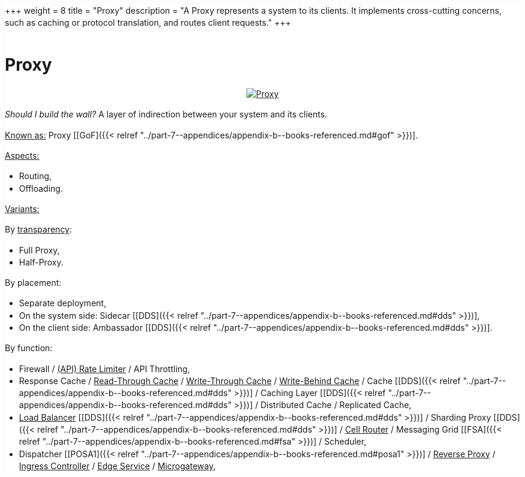 +++
weight = 8
title = "Proxy"
description = "A Proxy represents a system to its clients. It implements cross-cutting concerns, such as caching or protocol translation, and routes client requests."
+++

# Proxy

<figure style="text-align:center">
<a href="/Main/Proxy.png" style="outline:none">
<img src="/Main/Proxy.png" alt="Proxy" style="width:100%"/>
</a>
</figure>

*Should I build the wall?* A layer of indirection between your system and its clients\.

<ins>Known as:</ins> Proxy \[[GoF]({{< relref "../part-7--appendices/appendix-b--books-referenced.md#gof" >}})\]\.

<ins>Aspects:</ins>

- Routing,
- Offloading\.


<ins>Variants:</ins>

By [transparency](https://community.f5.com/kb/technicalarticles/what-is-a-proxy/282718):

- Full Proxy,
- Half\-Proxy\.


By placement:

- Separate deployment,
- On the system side: Sidecar \[[DDS]({{< relref "../part-7--appendices/appendix-b--books-referenced.md#dds" >}})\],
- On the client side: Ambassador \[[DDS]({{< relref "../part-7--appendices/appendix-b--books-referenced.md#dds" >}})\]\.


By function:

- Firewall / [\(API\) Rate Limiter](https://testfully.io/blog/api-rate-limit/) / API Throttling,
- Response Cache / [Read\-Through Cache](https://www.enjoyalgorithms.com/blog/read-through-caching-strategy) / [Write\-Through Cache](https://www.enjoyalgorithms.com/blog/write-through-caching-strategy) / [Write\-Behind Cache](https://www.enjoyalgorithms.com/blog/write-behind-caching-pattern) / Cache \[[DDS]({{< relref "../part-7--appendices/appendix-b--books-referenced.md#dds" >}})\] / Caching Layer \[[DDS]({{< relref "../part-7--appendices/appendix-b--books-referenced.md#dds" >}})\] / Distributed Cache / Replicated Cache,
- [Load Balancer](https://en.wikipedia.org/wiki/Load_balancing_(computing)) \[[DDS]({{< relref "../part-7--appendices/appendix-b--books-referenced.md#dds" >}})\] / Sharding Proxy \[[DDS]({{< relref "../part-7--appendices/appendix-b--books-referenced.md#dds" >}})\] / [Cell Router](https://docs.aws.amazon.com/wellarchitected/latest/reducing-scope-of-impact-with-cell-based-architecture/cell-routing.html) / Messaging Grid \[[FSA]({{< relref "../part-7--appendices/appendix-b--books-referenced.md#fsa" >}})\] / Scheduler, 
- Dispatcher \[[POSA1]({{< relref "../part-7--appendices/appendix-b--books-referenced.md#posa1" >}})\] / [Reverse Proxy](https://traefik.io/blog/reverse-proxy-vs-ingress-controller-vs-api-gateway/) / [Ingress Controller](https://traefik.io/blog/reverse-proxy-vs-ingress-controller-vs-api-gateway/) / [Edge Service](https://medium.com/knerd/api-infrastructure-at-knewton-whats-in-an-edge-service-51a3777aeb41) / [Microgateway](https://github.com/wso2/reference-architecture/blob/master/event-driven-api-architecture.md), 